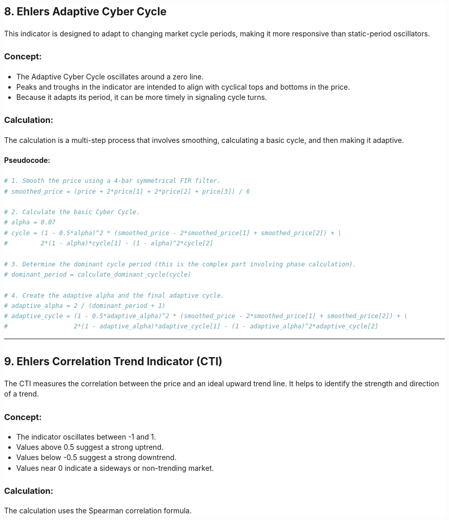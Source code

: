 ## 8. Ehlers Adaptive Cyber Cycle

This indicator is designed to adapt to changing market cycle periods, making it more responsive than static-period oscillators.

### Concept:
- The Adaptive Cyber Cycle oscillates around a zero line.
- Peaks and troughs in the indicator are intended to align with cyclical tops and bottoms in the price.
- Because it adapts its period, it can be more timely in signaling cycle turns.

### Calculation:
The calculation is a multi-step process that involves smoothing, calculating a basic cycle, and then making it adaptive.

#### Pseudocode:
```python
# 1. Smooth the price using a 4-bar symmetrical FIR filter.
# smoothed_price = (price + 2*price[1] + 2*price[2] + price[3]) / 6

# 2. Calculate the basic Cyber Cycle.
# alpha = 0.07
# cycle = (1 - 0.5*alpha)^2 * (smoothed_price - 2*smoothed_price[1] + smoothed_price[2]) + \
#         2*(1 - alpha)*cycle[1] - (1 - alpha)^2*cycle[2]

# 3. Determine the dominant cycle period (this is the complex part involving phase calculation).
# dominant_period = calculate_dominant_cycle(cycle)

# 4. Create the adaptive alpha and the final adaptive cycle.
# adaptive_alpha = 2 / (dominant_period + 1)
# adaptive_cycle = (1 - 0.5*adaptive_alpha)^2 * (smoothed_price - 2*smoothed_price[1] + smoothed_price[2]) + \
#                  2*(1 - adaptive_alpha)*adaptive_cycle[1] - (1 - adaptive_alpha)^2*adaptive_cycle[2]
```

---

## 9. Ehlers Correlation Trend Indicator (CTI)

The CTI measures the correlation between the price and an ideal upward trend line. It helps to identify the strength and direction of a trend.

### Concept:
- The indicator oscillates between -1 and 1.
- Values above 0.5 suggest a strong uptrend.
- Values below -0.5 suggest a strong downtrend.
- Values near 0 indicate a sideways or non-trending market.

### Calculation:
The calculation uses the Spearman correlation formula.
